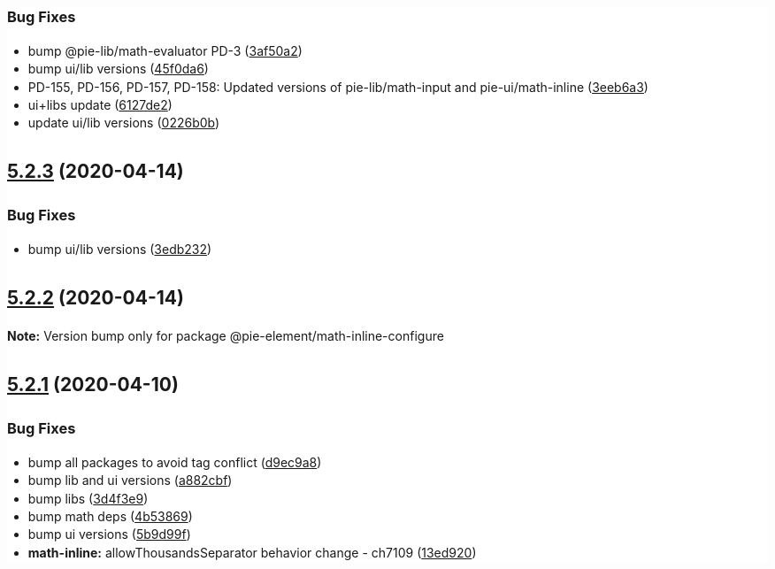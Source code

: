 
### Bug Fixes

* bump @pie-lib/math-evaluator PD-3 ([3af50a2](https://github.com/pie-framework/pie-elements/commit/3af50a2))
* bump ui/lib versions ([45f0da6](https://github.com/pie-framework/pie-elements/commit/45f0da6))
* PD-155, PD-156, PD-157, PD-158: Updated versions of pie-lib/math-input and pie-ui/math-inline ([3eeb6a3](https://github.com/pie-framework/pie-elements/commit/3eeb6a3))
* ui+libs update ([6127de2](https://github.com/pie-framework/pie-elements/commit/6127de2))
* update ui/lib versions ([0226b0b](https://github.com/pie-framework/pie-elements/commit/0226b0b))





## [5.2.3](https://github.com/pie-framework/pie-elements/compare/@pie-element/math-inline-configure@5.2.2...@pie-element/math-inline-configure@5.2.3) (2020-04-14)


### Bug Fixes

* bump ui/lib versions ([3edb232](https://github.com/pie-framework/pie-elements/commit/3edb232))





## [5.2.2](https://github.com/pie-framework/pie-elements/compare/@pie-element/math-inline-configure@5.2.1...@pie-element/math-inline-configure@5.2.2) (2020-04-14)

**Note:** Version bump only for package @pie-element/math-inline-configure





## [5.2.1](https://github.com/pie-framework/pie-elements/compare/@pie-element/math-inline-configure@5.1.6...@pie-element/math-inline-configure@5.2.1) (2020-04-10)


### Bug Fixes

* bump all packages to avoid tag conflict ([d9ec9a8](https://github.com/pie-framework/pie-elements/commit/d9ec9a8))
* bump lib and ui versions ([a882cbf](https://github.com/pie-framework/pie-elements/commit/a882cbf))
* bump libs ([3d4f3e9](https://github.com/pie-framework/pie-elements/commit/3d4f3e9))
* bump math deps ([4b53869](https://github.com/pie-framework/pie-elements/commit/4b53869))
* bump ui versions ([5b9d99f](https://github.com/pie-framework/pie-elements/commit/5b9d99f))
* **math-inline:** allowThousandsSeparator behavior change - ch7109 ([13ed920](https://github.com/pie-framework/pie-elements/commit/13ed920))



